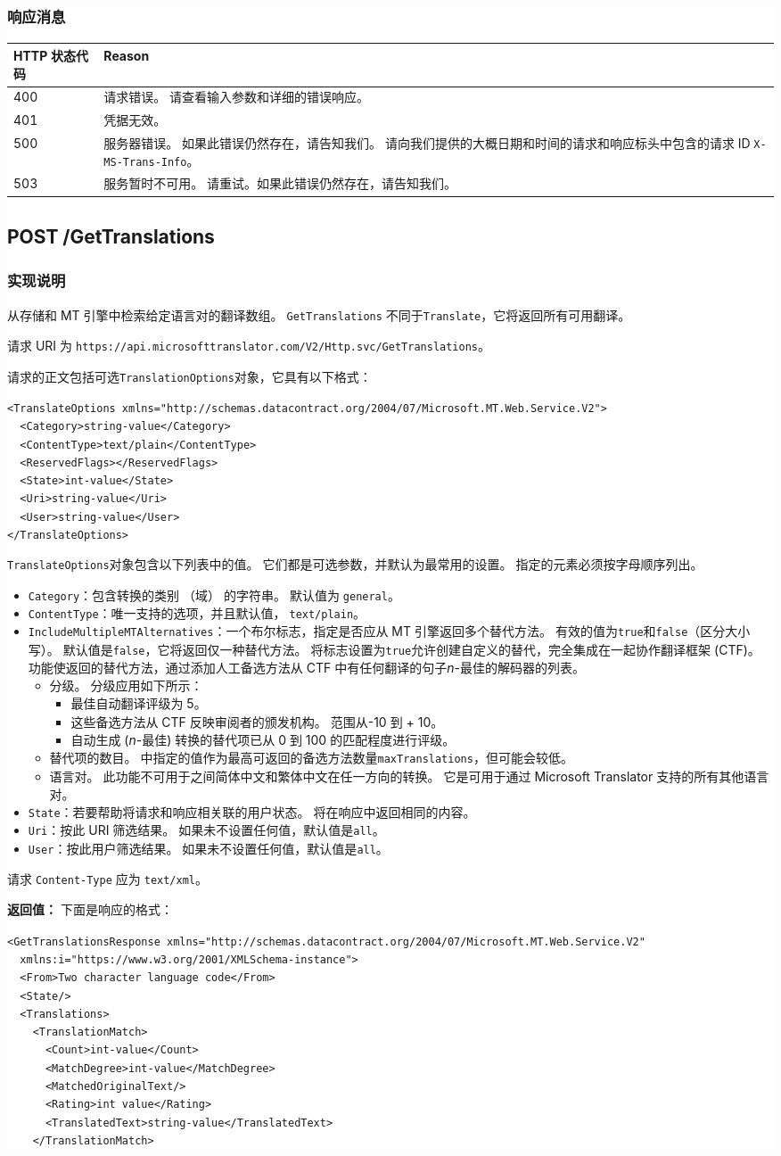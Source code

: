 ### <a name="response-messages"></a>响应消息

|HTTP 状态代码|Reason|
|:--|:--|
|400|请求错误。 请查看输入参数和详细的错误响应。|
|401|凭据无效。|
|500|服务器错误。 如果此错误仍然存在，请告知我们。 请向我们提供的大概日期和时间的请求和响应标头中包含的请求 ID `X-MS-Trans-Info`。|
|503|服务暂时不可用。 请重试。如果此错误仍然存在，请告知我们。|

## <a name="post-gettranslations"></a>POST /GetTranslations

### <a name="implementation-notes"></a>实现说明
从存储和 MT 引擎中检索给定语言对的翻译数组。 `GetTranslations` 不同于`Translate`，它将返回所有可用翻译。

请求 URI 为 `https://api.microsofttranslator.com/V2/Http.svc/GetTranslations`。

请求的正文包括可选`TranslationOptions`对象，它具有以下格式：

```
<TranslateOptions xmlns="http://schemas.datacontract.org/2004/07/Microsoft.MT.Web.Service.V2">
  <Category>string-value</Category>
  <ContentType>text/plain</ContentType>
  <ReservedFlags></ReservedFlags>
  <State>int-value</State>
  <Uri>string-value</Uri>
  <User>string-value</User>
</TranslateOptions>
```

`TranslateOptions`对象包含以下列表中的值。 它们都是可选参数，并默认为最常用的设置。 指定的元素必须按字母顺序列出。

* `Category`：包含转换的类别 （域） 的字符串。 默认值为 `general`。
* `ContentType`：唯一支持的选项，并且默认值， `text/plain`。
* `IncludeMultipleMTAlternatives`：一个布尔标志，指定是否应从 MT 引擎返回多个替代方法。 有效的值为`true`和`false`（区分大小写）。 默认值是`false`，它将返回仅一种替代方法。 将标志设置为`true`允许创建自定义的替代，完全集成在一起协作翻译框架 (CTF)。 功能使返回的替代方法，通过添加人工备选方法从 CTF 中有任何翻译的句子*n*-最佳的解码器的列表。
    - 分级。 分级应用如下所示： 
         - 最佳自动翻译评级为 5。
       - 这些备选方法从 CTF 反映审阅者的颁发机构。 范围从-10 到 + 10。
       - 自动生成 (*n*-最佳) 转换的替代项已从 0 到 100 的匹配程度进行评级。
    - 替代项的数目。 中指定的值作为最高可返回的备选方法数量`maxTranslations`，但可能会较低。
    - 语言对。 此功能不可用于之间简体中文和繁体中文在任一方向的转换。 它是可用于通过 Microsoft Translator 支持的所有其他语言对。
* `State`：若要帮助将请求和响应相关联的用户状态。 将在响应中返回相同的内容。
* `Uri`：按此 URI 筛选结果。 如果未不设置任何值，默认值是`all`。
* `User`：按此用户筛选结果。 如果未不设置任何值，默认值是`all`。

请求 `Content-Type` 应为 `text/xml`。

**返回值：** 下面是响应的格式：

```
<GetTranslationsResponse xmlns="http://schemas.datacontract.org/2004/07/Microsoft.MT.Web.Service.V2"
  xmlns:i="https://www.w3.org/2001/XMLSchema-instance">
  <From>Two character language code</From>
  <State/>
  <Translations>
    <TranslationMatch>
      <Count>int-value</Count>
      <MatchDegree>int-value</MatchDegree>
      <MatchedOriginalText/>
      <Rating>int value</Rating>
      <TranslatedText>string-value</TranslatedText>
    </TranslationMatch>
```